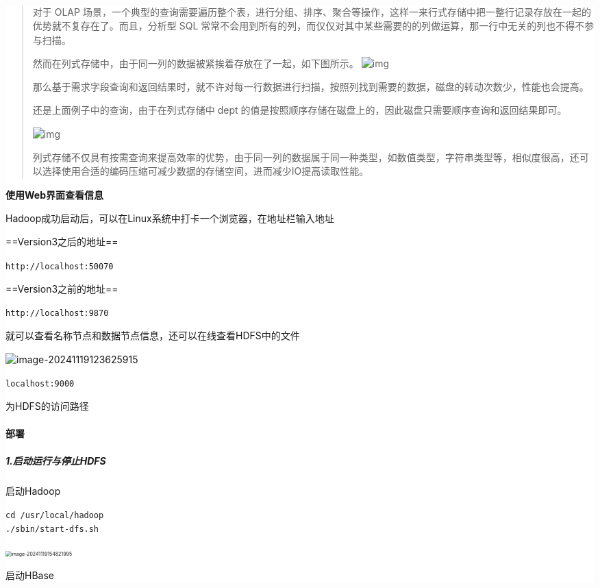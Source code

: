 > 对于 OLAP 场景，一个典型的查询需要遍历整个表，进行分组、排序、聚合等操作，这样一来行式存储中把一整行记录存放在一起的优势就不复存在了。而且，分析型 SQL 常常不会用到所有的列，而仅仅对其中某些需要的的列做运算，那一行中无关的列也不得不参与扫描。
>
> 然而在列式存储中，由于同一列的数据被紧挨着存放在了一起，如下图所示。
> ![img](https://i-blog.csdnimg.cn/blog_migrate/26d25c08455833c8f1b8bcb6b8d9fc10.png)
>
> 那么基于需求字段查询和返回结果时，就不许对每一行数据进行扫描，按照列找到需要的数据，磁盘的转动次数少，性能也会提高。
>
> 还是上面例子中的查询，由于在列式存储中 dept 的值是按照顺序存储在磁盘上的，因此磁盘只需要顺序查询和返回结果即可。
>
> ![img](https://i-blog.csdnimg.cn/blog_migrate/7f58dcc60039fc4ee4c261b5d6f6276f.png)
>
> 列式存储不仅具有按需查询来提高效率的优势，由于同一列的数据属于同一种类型，如数值类型，字符串类型等，相似度很高，还可以选择使用合适的编码压缩可减少数据的存储空间，进而减少IO提高读取性能。







**使用Web界面查看信息**

Hadoop成功启动后，可以在Linux系统中打卡一个浏览器，在地址栏输入地址

==Version3之后的地址==

~~~
http://localhost:50070
~~~

==Version3之前的地址==

~~~
http://localhost:9870
~~~

就可以查看名称节点和数据节点信息，还可以在线查看HDFS中的文件

![image-20241119123625915](https://github.com/Me106y/Big-Data-Note/tree/main/images/hbase/image-20241119123625915.png)

~~~
localhost:9000
~~~

为HDFS的访问路径

#### 部署

##### 1.启动运行与停止HDFS

启动Hadoop

~~~
cd /usr/local/hadoop
./sbin/start-dfs.sh
~~~

<img src="C:\Users\16782\AppData\Roaming\Typora\typora-user-images\image-20241119154821995.png" alt="image-20241119154821995" style="zoom: 50%;" />

启动HBase
